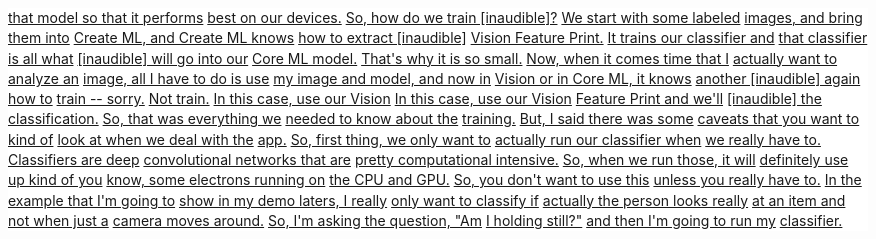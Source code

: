 [that model so that it performs](https://developer.apple.com/videos/wwdc2018/videos/play/wwdc2018/717/?time=378) [best on our devices.](https://developer.apple.com/videos/wwdc2018/videos/play/wwdc2018/717/?time=380) [So, how do we train [inaudible]?](https://developer.apple.com/videos/wwdc2018/videos/play/wwdc2018/717/?time=381) [We start with some labeled](https://developer.apple.com/videos/wwdc2018/videos/play/wwdc2018/717/?time=387) [images, and bring them into](https://developer.apple.com/videos/wwdc2018/videos/play/wwdc2018/717/?time=388) [Create ML, and Create ML knows](https://developer.apple.com/videos/wwdc2018/videos/play/wwdc2018/717/?time=390) [how to extract [inaudible]](https://developer.apple.com/videos/wwdc2018/videos/play/wwdc2018/717/?time=392) [Vision Feature Print.](https://developer.apple.com/videos/wwdc2018/videos/play/wwdc2018/717/?time=393) [It trains our classifier and](https://developer.apple.com/videos/wwdc2018/videos/play/wwdc2018/717/?time=396) [that classifier is all what](https://developer.apple.com/videos/wwdc2018/videos/play/wwdc2018/717/?time=398) [[inaudible] will go into our](https://developer.apple.com/videos/wwdc2018/videos/play/wwdc2018/717/?time=400) [Core ML model.](https://developer.apple.com/videos/wwdc2018/videos/play/wwdc2018/717/?time=401) [That's why it is so small.](https://developer.apple.com/videos/wwdc2018/videos/play/wwdc2018/717/?time=402) [Now, when it comes time that I](https://developer.apple.com/videos/wwdc2018/videos/play/wwdc2018/717/?time=403) [actually want to analyze an](https://developer.apple.com/videos/wwdc2018/videos/play/wwdc2018/717/?time=406) [image, all I have to do is use](https://developer.apple.com/videos/wwdc2018/videos/play/wwdc2018/717/?time=407) [my image and model, and now in](https://developer.apple.com/videos/wwdc2018/videos/play/wwdc2018/717/?time=410) [Vision or in Core ML, it knows](https://developer.apple.com/videos/wwdc2018/videos/play/wwdc2018/717/?time=413) [another [inaudible] again how to](https://developer.apple.com/videos/wwdc2018/videos/play/wwdc2018/717/?time=416) [train -- sorry.](https://developer.apple.com/videos/wwdc2018/videos/play/wwdc2018/717/?time=417) [Not train.](https://developer.apple.com/videos/wwdc2018/videos/play/wwdc2018/717/?time=418) [In this case, use our Vision](https://developer.apple.com/videos/wwdc2018/videos/play/wwdc2018/717/?time=419) [In this case, use our Vision](https://developer.apple.com/videos/wwdc2018/videos/play/wwdc2018/717/?time=419) [Feature Print and we'll](https://developer.apple.com/videos/wwdc2018/videos/play/wwdc2018/717/?time=420) [[inaudible] the classification.](https://developer.apple.com/videos/wwdc2018/videos/play/wwdc2018/717/?time=422) [So, that was everything we](https://developer.apple.com/videos/wwdc2018/videos/play/wwdc2018/717/?time=424) [needed to know about the](https://developer.apple.com/videos/wwdc2018/videos/play/wwdc2018/717/?time=428) [training.](https://developer.apple.com/videos/wwdc2018/videos/play/wwdc2018/717/?time=429) [But, I said there was some](https://developer.apple.com/videos/wwdc2018/videos/play/wwdc2018/717/?time=431) [caveats that you want to kind of](https://developer.apple.com/videos/wwdc2018/videos/play/wwdc2018/717/?time=432) [look at when we deal with the](https://developer.apple.com/videos/wwdc2018/videos/play/wwdc2018/717/?time=433) [app.](https://developer.apple.com/videos/wwdc2018/videos/play/wwdc2018/717/?time=436) [So, first thing, we only want to](https://developer.apple.com/videos/wwdc2018/videos/play/wwdc2018/717/?time=436) [actually run our classifier when](https://developer.apple.com/videos/wwdc2018/videos/play/wwdc2018/717/?time=440) [we really have to.](https://developer.apple.com/videos/wwdc2018/videos/play/wwdc2018/717/?time=441) [Classifiers are deep](https://developer.apple.com/videos/wwdc2018/videos/play/wwdc2018/717/?time=444) [convolutional networks that are](https://developer.apple.com/videos/wwdc2018/videos/play/wwdc2018/717/?time=445) [pretty computational intensive.](https://developer.apple.com/videos/wwdc2018/videos/play/wwdc2018/717/?time=446) [So, when we run those, it will](https://developer.apple.com/videos/wwdc2018/videos/play/wwdc2018/717/?time=448) [definitely use up kind of you](https://developer.apple.com/videos/wwdc2018/videos/play/wwdc2018/717/?time=450) [know, some electrons running on](https://developer.apple.com/videos/wwdc2018/videos/play/wwdc2018/717/?time=452) [the CPU and GPU.](https://developer.apple.com/videos/wwdc2018/videos/play/wwdc2018/717/?time=453) [So, you don't want to use this](https://developer.apple.com/videos/wwdc2018/videos/play/wwdc2018/717/?time=455) [unless you really have to.](https://developer.apple.com/videos/wwdc2018/videos/play/wwdc2018/717/?time=456) [In the example that I'm going to](https://developer.apple.com/videos/wwdc2018/videos/play/wwdc2018/717/?time=458) [show in my demo laters, I really](https://developer.apple.com/videos/wwdc2018/videos/play/wwdc2018/717/?time=460) [only want to classify if](https://developer.apple.com/videos/wwdc2018/videos/play/wwdc2018/717/?time=463) [actually the person looks really](https://developer.apple.com/videos/wwdc2018/videos/play/wwdc2018/717/?time=464) [at an item and not when just a](https://developer.apple.com/videos/wwdc2018/videos/play/wwdc2018/717/?time=465) [camera moves around.](https://developer.apple.com/videos/wwdc2018/videos/play/wwdc2018/717/?time=467) [So, I'm asking the question, "Am](https://developer.apple.com/videos/wwdc2018/videos/play/wwdc2018/717/?time=469) [I holding still?"](https://developer.apple.com/videos/wwdc2018/videos/play/wwdc2018/717/?time=472) [and then I'm going to run my](https://developer.apple.com/videos/wwdc2018/videos/play/wwdc2018/717/?time=473) [classifier.](https://developer.apple.com/videos/wwdc2018/videos/play/wwdc2018/717/?time=474)